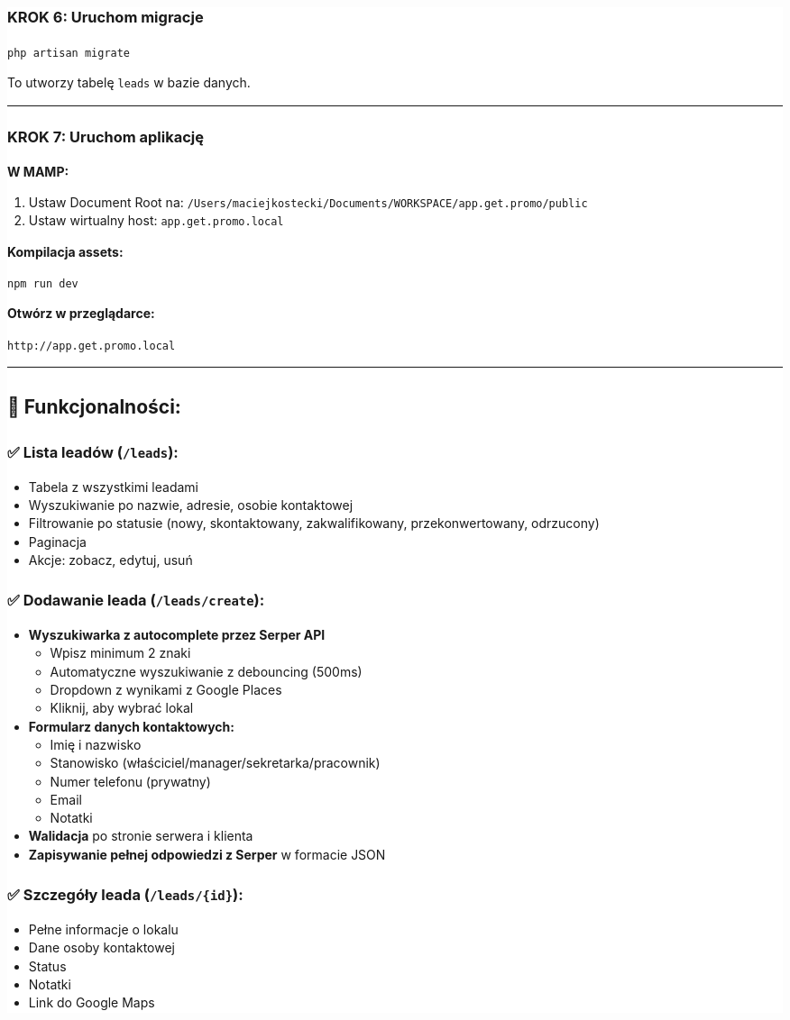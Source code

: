 ### KROK 6: Uruchom migracje

```bash
php artisan migrate
```

To utworzy tabelę `leads` w bazie danych.

---

### KROK 7: Uruchom aplikację

**W MAMP:**
1. Ustaw Document Root na: `/Users/maciejkostecki/Documents/WORKSPACE/app.get.promo/public`
2. Ustaw wirtualny host: `app.get.promo.local`

**Kompilacja assets:**
```bash
npm run dev
```

**Otwórz w przeglądarce:**
```
http://app.get.promo.local
```

---

## 🎯 Funkcjonalności:

### ✅ Lista leadów (`/leads`):
- Tabela z wszystkimi leadami
- Wyszukiwanie po nazwie, adresie, osobie kontaktowej
- Filtrowanie po statusie (nowy, skontaktowany, zakwalifikowany, przekonwertowany, odrzucony)
- Paginacja
- Akcje: zobacz, edytuj, usuń

### ✅ Dodawanie leada (`/leads/create`):
- **Wyszukiwarka z autocomplete przez Serper API**
  - Wpisz minimum 2 znaki
  - Automatyczne wyszukiwanie z debouncing (500ms)
  - Dropdown z wynikami z Google Places
  - Kliknij, aby wybrać lokal
- **Formularz danych kontaktowych:**
  - Imię i nazwisko
  - Stanowisko (właściciel/manager/sekretarka/pracownik)
  - Numer telefonu (prywatny)
  - Email
  - Notatki
- **Walidacja** po stronie serwera i klienta
- **Zapisywanie pełnej odpowiedzi z Serper** w formacie JSON

### ✅ Szczegóły leada (`/leads/{id}`):
- Pełne informacje o lokalu
- Dane osoby kontaktowej
- Status
- Notatki
- Link do Google Maps
